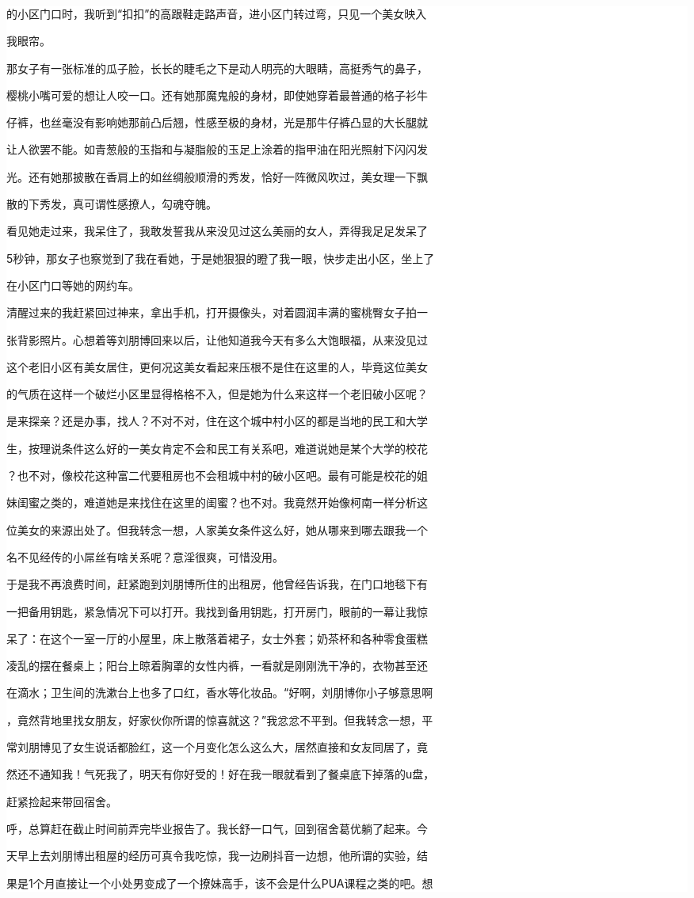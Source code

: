 的小区门口时，我听到“扣扣”的高跟鞋走路声音，进小区门转过弯，只见一个美女映入

我眼帘。

那女子有一张标准的瓜子脸，长长的睫毛之下是动人明亮的大眼睛，高挺秀气的鼻子，

樱桃小嘴可爱的想让人咬一口。还有她那魔鬼般的身材，即使她穿着最普通的格子衫牛

仔裤，也丝毫没有影响她那前凸后翘，性感至极的身材，光是那牛仔裤凸显的大长腿就

让人欲罢不能。如青葱般的玉指和与凝脂般的玉足上涂着的指甲油在阳光照射下闪闪发

光。还有她那披散在香肩上的如丝绸般顺滑的秀发，恰好一阵微风吹过，美女理一下飘

散的下秀发，真可谓性感撩人，勾魂夺魄。

看见她走过来，我呆住了，我敢发誓我从来没见过这么美丽的女人，弄得我足足发呆了

5秒钟，那女子也察觉到了我在看她，于是她狠狠的瞪了我一眼，快步走出小区，坐上了

在小区门口等她的网约车。

清醒过来的我赶紧回过神来，拿出手机，打开摄像头，对着圆润丰满的蜜桃臀女子拍一

张背影照片。心想着等刘朋博回来以后，让他知道我今天有多么大饱眼福，从来没见过

这个老旧小区有美女居住，更何况这美女看起来压根不是住在这里的人，毕竟这位美女

的气质在这样一个破烂小区里显得格格不入，但是她为什么来这样一个老旧破小区呢？

是来探亲？还是办事，找人？不对不对，住在这个城中村小区的都是当地的民工和大学

生，按理说条件这么好的一美女肯定不会和民工有关系吧，难道说她是某个大学的校花

？也不对，像校花这种富二代要租房也不会租城中村的破小区吧。最有可能是校花的姐

妹闺蜜之类的，难道她是来找住在这里的闺蜜？也不对。我竟然开始像柯南一样分析这

位美女的来源出处了。但我转念一想，人家美女条件这么好，她从哪来到哪去跟我一个

名不见经传的小屌丝有啥关系呢？意淫很爽，可惜没用。

于是我不再浪费时间，赶紧跑到刘朋博所住的出租房，他曾经告诉我，在门口地毯下有

一把备用钥匙，紧急情况下可以打开。我找到备用钥匙，打开房门，眼前的一幕让我惊

呆了：在这个一室一厅的小屋里，床上散落着裙子，女士外套；奶茶杯和各种零食蛋糕

凌乱的摆在餐桌上；阳台上晾着胸罩的女性内裤，一看就是刚刚洗干净的，衣物甚至还

在滴水；卫生间的洗漱台上也多了口红，香水等化妆品。“好啊，刘朋博你小子够意思啊

，竟然背地里找女朋友，好家伙你所谓的惊喜就这？”我忿忿不平到。但我转念一想，平

常刘朋博见了女生说话都脸红，这一个月变化怎么这么大，居然直接和女友同居了，竟

然还不通知我！气死我了，明天有你好受的！好在我一眼就看到了餐桌底下掉落的u盘，

赶紧捡起来带回宿舍。

呼，总算赶在截止时间前弄完毕业报告了。我长舒一口气，回到宿舍葛优躺了起来。今

天早上去刘朋博出租屋的经历可真令我吃惊，我一边刷抖音一边想，他所谓的实验，结

果是1个月直接让一个小处男变成了一个撩妹高手，该不会是什么PUA课程之类的吧。想
